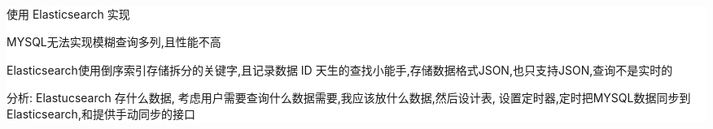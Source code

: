 

使用 Elasticsearch 实现

MYSQL无法实现模糊查询多列,且性能不高

Elasticsearch使用倒序索引存储拆分的关键字,且记录数据 ID 天生的查找小能手,存储数据格式JSON,也只支持JSON,查询不是实时的

分析:	Elastucsearch 存什么数据, 考虑用户需要查询什么数据需要,我应该放什么数据,然后设计表, 设置定时器,定时把MYSQL数据同步到Elasticsearch,和提供手动同步的接口























































